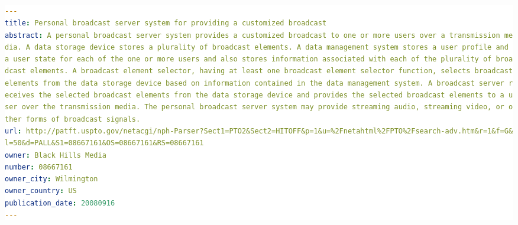 ```yaml
---
title: Personal broadcast server system for providing a customized broadcast
abstract: A personal broadcast server system provides a customized broadcast to one or more users over a transmission media. A data storage device stores a plurality of broadcast elements. A data management system stores a user profile and a user state for each of the one or more users and also stores information associated with each of the plurality of broadcast elements. A broadcast element selector, having at least one broadcast element selector function, selects broadcast elements from the data storage device based on information contained in the data management system. A broadcast server receives the selected broadcast elements from the data storage device and provides the selected broadcast elements to a user over the transmission media. The personal broadcast server system may provide streaming audio, streaming video, or other forms of broadcast signals.
url: http://patft.uspto.gov/netacgi/nph-Parser?Sect1=PTO2&Sect2=HITOFF&p=1&u=%2Fnetahtml%2FPTO%2Fsearch-adv.htm&r=1&f=G&l=50&d=PALL&S1=08667161&OS=08667161&RS=08667161
owner: Black Hills Media
number: 08667161
owner_city: Wilmington
owner_country: US
publication_date: 20080916
---
```

